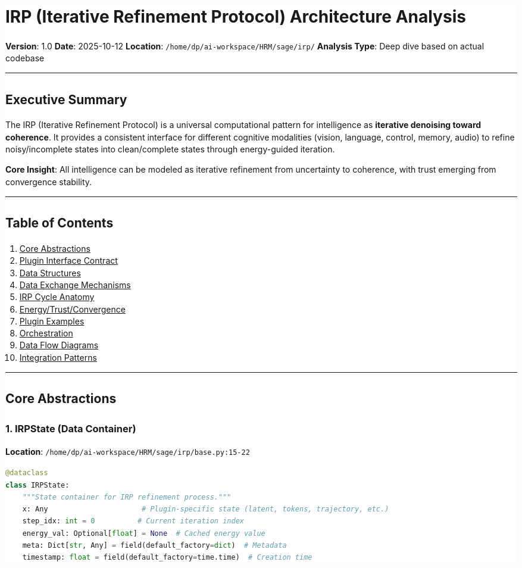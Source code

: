 # IRP (Iterative Refinement Protocol) Architecture Analysis

**Version**: 1.0
**Date**: 2025-10-12
**Location**: `/home/dp/ai-workspace/HRM/sage/irp/`
**Analysis Type**: Deep dive based on actual codebase

---

## Executive Summary

The IRP (Iterative Refinement Protocol) is a universal computational pattern for intelligence as **iterative denoising toward coherence**. It provides a consistent interface for different cognitive modalities (vision, language, control, memory, audio) to refine noisy/incomplete states into clean/complete states through energy-guided iteration.

**Core Insight**: All intelligence can be modeled as iterative refinement from uncertainty to coherence, with trust emerging from convergence stability.

---

## Table of Contents

1. [Core Abstractions](#core-abstractions)
2. [Plugin Interface Contract](#plugin-interface-contract)
3. [Data Structures](#data-structures)
4. [Data Exchange Mechanisms](#data-exchange-mechanisms)
5. [IRP Cycle Anatomy](#irp-cycle-anatomy)
6. [Energy/Trust/Convergence](#energy-trust-convergence)
7. [Plugin Examples](#plugin-examples)
8. [Orchestration](#orchestration)
9. [Data Flow Diagrams](#data-flow-diagrams)
10. [Integration Patterns](#integration-patterns)

---

## Core Abstractions

### 1. IRPState (Data Container)

**Location**: `/home/dp/ai-workspace/HRM/sage/irp/base.py:15-22`

```python
@dataclass
class IRPState:
    """State container for IRP refinement process."""
    x: Any                      # Plugin-specific state (latent, tokens, trajectory, etc.)
    step_idx: int = 0          # Current iteration index
    energy_val: Optional[float] = None  # Cached energy value
    meta: Dict[str, Any] = field(default_factory=dict)  # Metadata
    timestamp: float = field(default_factory=time.time)  # Creation time
```
